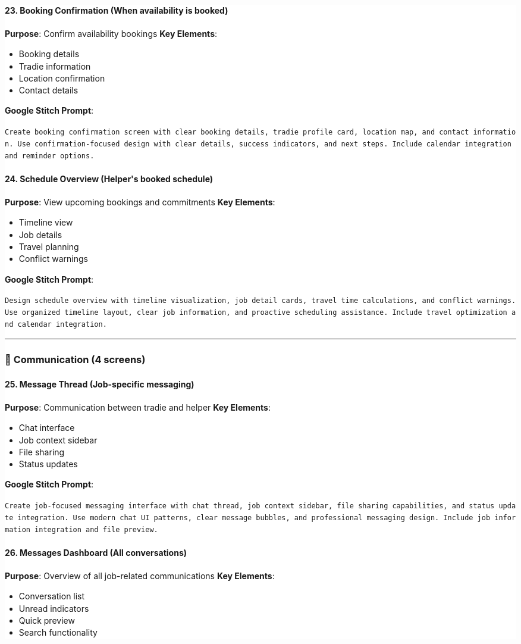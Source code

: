 #### 23. **Booking Confirmation** (When availability is booked)
**Purpose**: Confirm availability bookings
**Key Elements**:
- Booking details
- Tradie information
- Location confirmation
- Contact details

**Google Stitch Prompt**:
```
Create booking confirmation screen with clear booking details, tradie profile card, location map, and contact information. Use confirmation-focused design with clear details, success indicators, and next steps. Include calendar integration and reminder options.
```

#### 24. **Schedule Overview** (Helper's booked schedule)
**Purpose**: View upcoming bookings and commitments
**Key Elements**:
- Timeline view
- Job details
- Travel planning
- Conflict warnings

**Google Stitch Prompt**:
```
Design schedule overview with timeline visualization, job detail cards, travel time calculations, and conflict warnings. Use organized timeline layout, clear job information, and proactive scheduling assistance. Include travel optimization and calendar integration.
```

---

### 💬 **Communication** (4 screens)

#### 25. **Message Thread** (Job-specific messaging)
**Purpose**: Communication between tradie and helper
**Key Elements**:
- Chat interface
- Job context sidebar
- File sharing
- Status updates

**Google Stitch Prompt**:
```
Create job-focused messaging interface with chat thread, job context sidebar, file sharing capabilities, and status update integration. Use modern chat UI patterns, clear message bubbles, and professional messaging design. Include job information integration and file preview.
```

#### 26. **Messages Dashboard** (All conversations)
**Purpose**: Overview of all job-related communications
**Key Elements**:
- Conversation list
- Unread indicators
- Quick preview
- Search functionality
